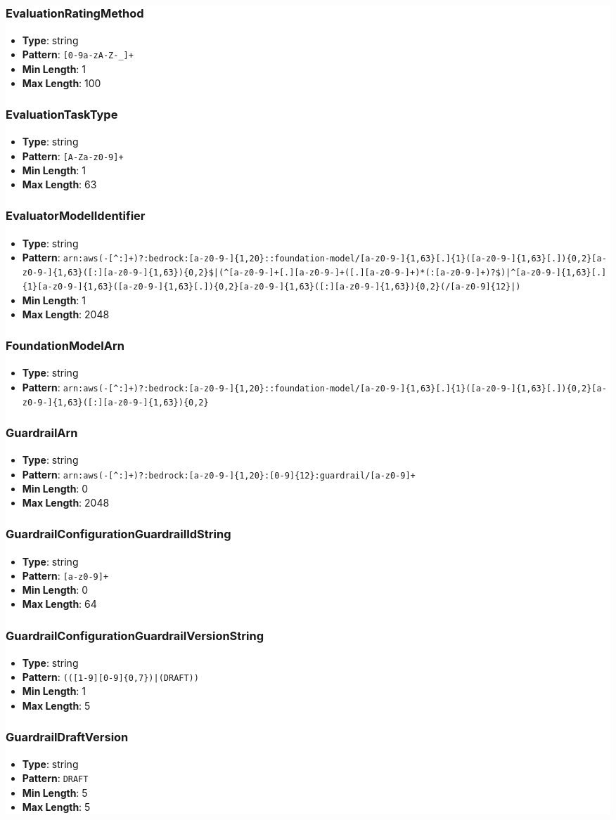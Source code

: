 ### EvaluationRatingMethod
- **Type**: string
- **Pattern**: `[0-9a-zA-Z-_]+`
- **Min Length**: 1
- **Max Length**: 100

### EvaluationTaskType
- **Type**: string
- **Pattern**: `[A-Za-z0-9]+`
- **Min Length**: 1
- **Max Length**: 63

### EvaluatorModelIdentifier
- **Type**: string
- **Pattern**: `arn:aws(-[^:]+)?:bedrock:[a-z0-9-]{1,20}::foundation-model/[a-z0-9-]{1,63}[.]{1}([a-z0-9-]{1,63}[.]){0,2}[a-z0-9-]{1,63}([:][a-z0-9-]{1,63}){0,2}$|(^[a-z0-9-]+[.][a-z0-9-]+([.][a-z0-9-]+)*(:[a-z0-9-]+)?$)|^[a-z0-9-]{1,63}[.]{1}[a-z0-9-]{1,63}([a-z0-9-]{1,63}[.]){0,2}[a-z0-9-]{1,63}([:][a-z0-9-]{1,63}){0,2}(/[a-z0-9]{12}|)`
- **Min Length**: 1
- **Max Length**: 2048

### FoundationModelArn
- **Type**: string
- **Pattern**: `arn:aws(-[^:]+)?:bedrock:[a-z0-9-]{1,20}::foundation-model/[a-z0-9-]{1,63}[.]{1}([a-z0-9-]{1,63}[.]){0,2}[a-z0-9-]{1,63}([:][a-z0-9-]{1,63}){0,2}`

### GuardrailArn
- **Type**: string
- **Pattern**: `arn:aws(-[^:]+)?:bedrock:[a-z0-9-]{1,20}:[0-9]{12}:guardrail/[a-z0-9]+`
- **Min Length**: 0
- **Max Length**: 2048

### GuardrailConfigurationGuardrailIdString
- **Type**: string
- **Pattern**: `[a-z0-9]+`
- **Min Length**: 0
- **Max Length**: 64

### GuardrailConfigurationGuardrailVersionString
- **Type**: string
- **Pattern**: `(([1-9][0-9]{0,7})|(DRAFT))`
- **Min Length**: 1
- **Max Length**: 5

### GuardrailDraftVersion
- **Type**: string
- **Pattern**: `DRAFT`
- **Min Length**: 5
- **Max Length**: 5
